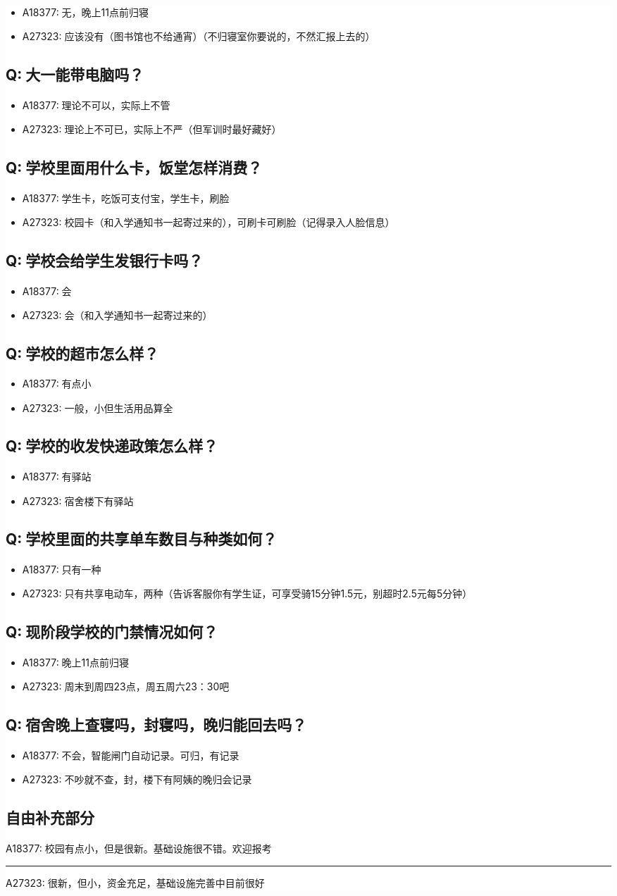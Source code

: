- A18377: 无，晚上11点前归寝

- A27323: 应该没有（图书馆也不给通宵）（不归寝室你要说的，不然汇报上去的）

## Q: 大一能带电脑吗？

- A18377: 理论不可以，实际上不管

- A27323: 理论上不可已，实际上不严（但军训时最好藏好）

## Q: 学校里面用什么卡，饭堂怎样消费？

- A18377: 学生卡，吃饭可支付宝，学生卡，刷脸

- A27323: 校园卡（和入学通知书一起寄过来的），可刷卡可刷脸（记得录入人脸信息）

## Q: 学校会给学生发银行卡吗？

- A18377: 会

- A27323: 会（和入学通知书一起寄过来的）

## Q: 学校的超市怎么样？

- A18377: 有点小

- A27323: 一般，小但生活用品算全

## Q: 学校的收发快递政策怎么样？

- A18377: 有驿站

- A27323: 宿舍楼下有驿站

## Q: 学校里面的共享单车数目与种类如何？

- A18377: 只有一种

- A27323: 只有共享电动车，两种（告诉客服你有学生证，可享受骑15分钟1.5元，别超时2.5元每5分钟）

## Q: 现阶段学校的门禁情况如何？

- A18377: 晚上11点前归寝

- A27323: 周末到周四23点，周五周六23：30吧

## Q: 宿舍晚上查寝吗，封寝吗，晚归能回去吗？

- A18377: 不会，智能闸门自动记录。可归，有记录

- A27323: 不吵就不查，封，楼下有阿姨的晚归会记录

## 自由补充部分

A18377: 校园有点小，但是很新。基础设施很不错。欢迎报考

***

A27323: 很新，但小，资金充足，基础设施完善中目前很好